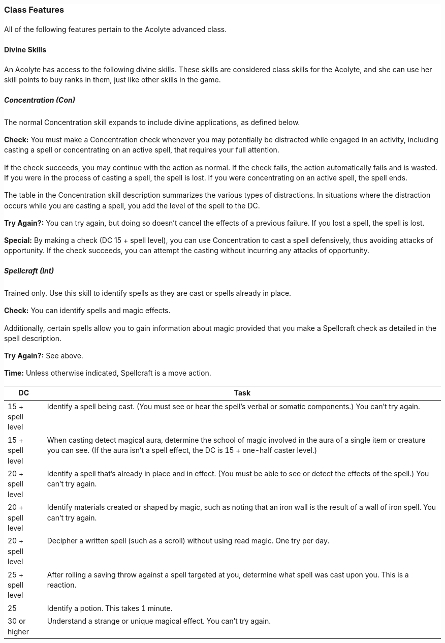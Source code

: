 ### Class Features

All of the following features pertain to the Acolyte advanced class.

#### Divine Skills

An Acolyte has access to the following divine skills. These skills are considered class skills for the Acolyte, and she can use her skill points to buy ranks in them, just like other skills in the game.

##### Concentration (Con)

The normal Concentration skill expands to include divine applications, as defined below.

**Check:** You must make a Concentration check whenever you may potentially be distracted while engaged in an activity, including casting a spell or concentrating on an active spell, that requires your full attention.

If the check succeeds, you may continue with the action as normal. If the check fails, the action automatically fails and is wasted. If you were in the process of casting a spell, the spell is lost. If you were concentrating on an active spell, the spell ends.

The table in the Concentration skill description summarizes the various types of distractions. In situations where the distraction occurs while you are casting a spell, you add the level of the spell to the DC.

**Try Again?:** You can try again, but doing so doesn’t cancel the effects of a previous failure. If you lost a spell, the spell is lost.

**Special:** By making a check (DC 15 + spell level), you can use Concentration to cast a spell defensively, thus avoiding attacks of opportunity. If the check succeeds, you can attempt the casting without incurring any attacks of opportunity.

##### Spellcraft (Int)

Trained only. Use this skill to identify spells as they are cast or spells already in place.

**Check:** You can identify spells and magic effects.

Additionally, certain spells allow you to gain information about magic provided that you make a Spellcraft check as detailed in the spell description.

**Try Again?:** See above.

**Time:** Unless otherwise indicated, Spellcraft is a move action.

|DC|Task|
|--|----|
|15 + spell level|Identify a spell being cast. (You must see or hear the spell’s verbal or somatic components.) You can’t try again.|
|15 + spell level|When casting detect magical aura, determine the school of magic involved in the aura of a single item or creature you can see. (If the aura isn’t a spell effect, the DC is 15 + one-half caster level.)|
|20 + spell level|Identify a spell that’s already in place and in effect. (You must be able to see or detect the effects of the spell.) You can’t try again.|
|20 + spell level|Identify materials created or shaped by magic, such as noting that an iron wall is the result of a wall of iron spell. You can’t try again.|
|20 + spell level|Decipher a written spell (such as a  scroll) without using read magic. One try per day.|
|25 + spell level|After rolling a saving throw against a spell targeted at you, determine what spell was cast upon you. This is a reaction.|
|25|Identify a potion. This takes 1 minute.|
|30 or higher|Understand a strange or unique magical effect. You can’t try again.|
